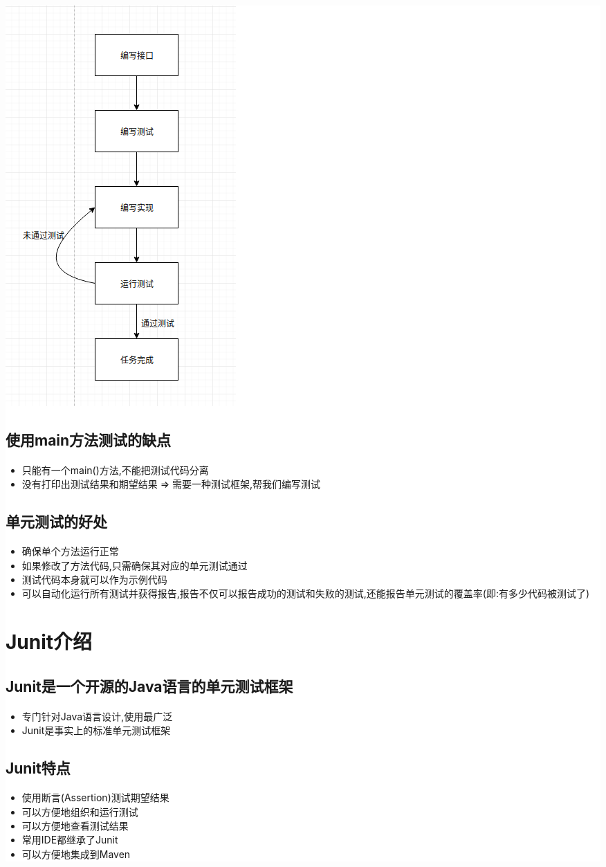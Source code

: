 ![](../images/2020/01/20200119001.png)

##   使用main方法测试的缺点
+   只能有一个main()方法,不能把测试代码分离
+   没有打印出测试结果和期望结果
=>  需要一种测试框架,帮我们编写测试

##   单元测试的好处
+   确保单个方法运行正常
+   如果修改了方法代码,只需确保其对应的单元测试通过
+   测试代码本身就可以作为示例代码
+   可以自动化运行所有测试并获得报告,报告不仅可以报告成功的测试和失败的测试,还能报告单元测试的覆盖率(即:有多少代码被测试了)

#   Junit介绍
##   Junit是一个开源的Java语言的单元测试框架
+   专门针对Java语言设计,使用最广泛
+   Junit是事实上的标准单元测试框架

##   Junit特点
+   使用断言(Assertion)测试期望结果
+   可以方便地组织和运行测试
+   可以方便地查看测试结果
+   常用IDE都继承了Junit
+   可以方便地集成到Maven
